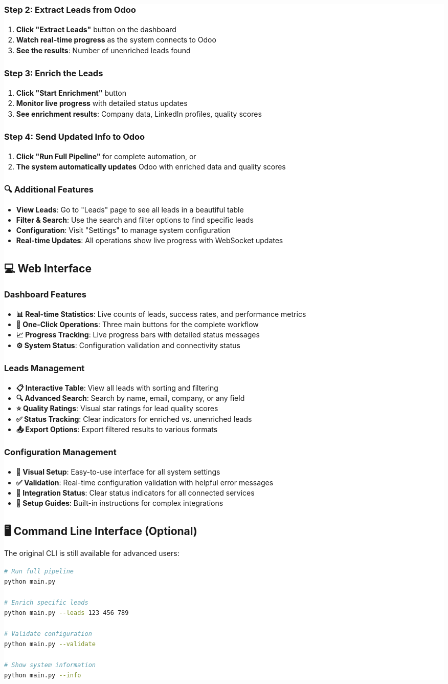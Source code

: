 ### Step 2: Extract Leads from Odoo
1. **Click "Extract Leads"** button on the dashboard
2. **Watch real-time progress** as the system connects to Odoo
3. **See the results**: Number of unenriched leads found

### Step 3: Enrich the Leads
1. **Click "Start Enrichment"** button
2. **Monitor live progress** with detailed status updates
3. **See enrichment results**: Company data, LinkedIn profiles, quality scores

### Step 4: Send Updated Info to Odoo
1. **Click "Run Full Pipeline"** for complete automation, or
2. **The system automatically updates** Odoo with enriched data and quality scores

### 🔍 Additional Features
- **View Leads**: Go to "Leads" page to see all leads in a beautiful table
- **Filter & Search**: Use the search and filter options to find specific leads
- **Configuration**: Visit "Settings" to manage system configuration
- **Real-time Updates**: All operations show live progress with WebSocket updates

## 💻 Web Interface

### Dashboard Features
- **📊 Real-time Statistics**: Live counts of leads, success rates, and performance metrics
- **🎯 One-Click Operations**: Three main buttons for the complete workflow
- **📈 Progress Tracking**: Live progress bars with detailed status messages
- **⚙️ System Status**: Configuration validation and connectivity status

### Leads Management
- **📋 Interactive Table**: View all leads with sorting and filtering
- **🔍 Advanced Search**: Search by name, email, company, or any field
- **⭐ Quality Ratings**: Visual star ratings for lead quality scores
- **✅ Status Tracking**: Clear indicators for enriched vs. unenriched leads
- **📤 Export Options**: Export filtered results to various formats

### Configuration Management
- **🔧 Visual Setup**: Easy-to-use interface for all system settings
- **✅ Validation**: Real-time configuration validation with helpful error messages
- **🔗 Integration Status**: Clear status indicators for all connected services
- **📖 Setup Guides**: Built-in instructions for complex integrations

## 🖥️ Command Line Interface (Optional)

The original CLI is still available for advanced users:

```bash
# Run full pipeline
python main.py

# Enrich specific leads
python main.py --leads 123 456 789

# Validate configuration
python main.py --validate

# Show system information
python main.py --info
```
